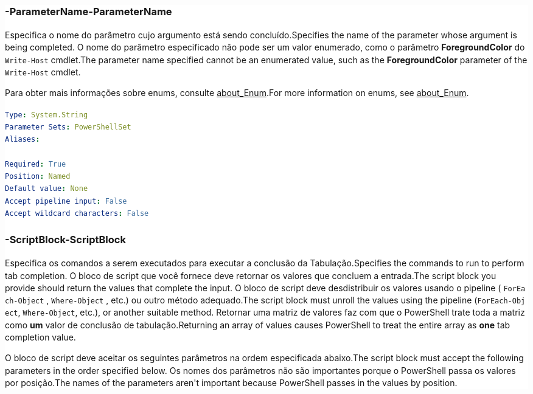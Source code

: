 ### <span data-ttu-id="90587-147">-ParameterName</span><span class="sxs-lookup"><span data-stu-id="90587-147">-ParameterName</span></span>

<span data-ttu-id="90587-148">Especifica o nome do parâmetro cujo argumento está sendo concluído.</span><span class="sxs-lookup"><span data-stu-id="90587-148">Specifies the name of the parameter whose argument is being completed.</span></span> <span data-ttu-id="90587-149">O nome do parâmetro especificado não pode ser um valor enumerado, como o parâmetro **ForegroundColor** do `Write-Host` cmdlet.</span><span class="sxs-lookup"><span data-stu-id="90587-149">The parameter name specified cannot be an enumerated value, such as the **ForegroundColor** parameter of the `Write-Host` cmdlet.</span></span>

<span data-ttu-id="90587-150">Para obter mais informações sobre enums, consulte [about_Enum](./About/about_Enum.md).</span><span class="sxs-lookup"><span data-stu-id="90587-150">For more information on enums, see [about_Enum](./About/about_Enum.md).</span></span>

```yaml
Type: System.String
Parameter Sets: PowerShellSet
Aliases:

Required: True
Position: Named
Default value: None
Accept pipeline input: False
Accept wildcard characters: False
```

### <span data-ttu-id="90587-151">-ScriptBlock</span><span class="sxs-lookup"><span data-stu-id="90587-151">-ScriptBlock</span></span>

<span data-ttu-id="90587-152">Especifica os comandos a serem executados para executar a conclusão da Tabulação.</span><span class="sxs-lookup"><span data-stu-id="90587-152">Specifies the commands to run to perform tab completion.</span></span> <span data-ttu-id="90587-153">O bloco de script que você fornece deve retornar os valores que concluem a entrada.</span><span class="sxs-lookup"><span data-stu-id="90587-153">The script block you provide should return the values that complete the input.</span></span> <span data-ttu-id="90587-154">O bloco de script deve desdistribuir os valores usando o pipeline ( `ForEach-Object` , `Where-Object` , etc.) ou outro método adequado.</span><span class="sxs-lookup"><span data-stu-id="90587-154">The script block must unroll the values using the pipeline (`ForEach-Object`, `Where-Object`, etc.), or another suitable method.</span></span> <span data-ttu-id="90587-155">Retornar uma matriz de valores faz com que o PowerShell trate toda a matriz como **um** valor de conclusão de tabulação.</span><span class="sxs-lookup"><span data-stu-id="90587-155">Returning an array of values causes PowerShell to treat the entire array as **one** tab completion value.</span></span>

<span data-ttu-id="90587-156">O bloco de script deve aceitar os seguintes parâmetros na ordem especificada abaixo.</span><span class="sxs-lookup"><span data-stu-id="90587-156">The script block must accept the following parameters in the order specified below.</span></span> <span data-ttu-id="90587-157">Os nomes dos parâmetros não são importantes porque o PowerShell passa os valores por posição.</span><span class="sxs-lookup"><span data-stu-id="90587-157">The names of the parameters aren't important because PowerShell passes in the values by position.</span></span>
